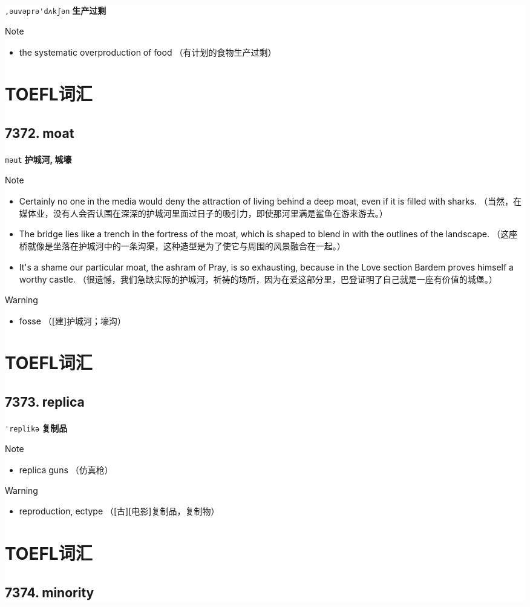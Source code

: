`,əuvəprə'dʌkʃən`  **生产过剩**

> [!NOTE]
>
> - the systematic overproduction of food （有计划的食物生产过剩）
>

# TOEFL词汇

## 7372. moat

`məut`  **护城河, 城壕**

> [!NOTE]
>
> - Certainly no one in the media would deny the attraction of living behind a deep moat, even if it is filled with sharks. （当然，在媒体业，没有人会否认围在深深的护城河里面过日子的吸引力，即使那河里满是鲨鱼在游来游去。）
>
> - The bridge lies like a trench in the fortress of the moat, which is shaped to blend in with the outlines of the landscape. （这座桥就像是坐落在护城河中的一条沟渠，这种造型是为了使它与周围的风景融合在一起。）
>
> - It's a shame our particular moat, the ashram of Pray, is so exhausting, because in the Love section Bardem proves himself a worthy castle. （很遗憾，我们急缺实际的护城河，祈祷的场所，因为在爱这部分里，巴登证明了自己就是一座有价值的城堡。）
>

> [!WARNING]
>
> - fosse （[建]护城河；壕沟）
>

# TOEFL词汇

## 7373. replica

`'replikə`  **复制品**

> [!NOTE]
>
> - replica guns （仿真枪）
>

> [!WARNING]
>
> - reproduction, ectype （[古][电影]复制品，复制物）
>

# TOEFL词汇

## 7374. minority
